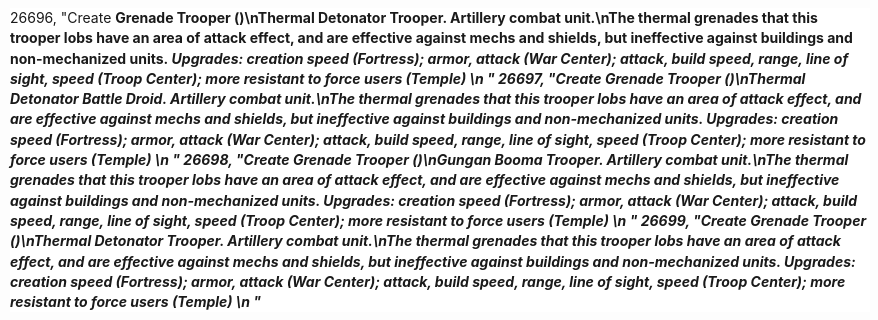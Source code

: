 26696, "Create <b>Grenade Trooper<b> (<cost>)\n<b>Thermal Detonator Trooper<b>. Artillery combat unit.\nThe thermal grenades that this trooper lobs have an area of attack effect, and are effective against mechs and shields, but ineffective against buildings and non-mechanized units.<i> Upgrades: creation speed (Fortress); armor, attack (War Center); attack, build speed, range, line of sight, speed (Troop Center); more resistant to force users (Temple)<i> \n<hp> <attack> <armor> <piercearmor> <range>"
26697, "Create <b>Grenade Trooper<b> (<cost>)\n<b>Thermal Detonator Battle Droid<b>. Artillery combat unit.\nThe thermal grenades that this trooper lobs have an area of attack effect, and are effective against mechs and shields, but ineffective against buildings and non-mechanized units.<i> Upgrades: creation speed (Fortress); armor, attack (War Center); attack, build speed, range, line of sight, speed (Troop Center); more resistant to force users (Temple)<i> \n<hp> <attack> <armor> <piercearmor> <range>"
26698, "Create <b>Grenade Trooper<b> (<cost>)\n<b>Gungan Booma Trooper<b>. Artillery combat unit.\nThe thermal grenades that this trooper lobs have an area of attack effect, and are effective against mechs and shields, but ineffective against buildings and non-mechanized units.<i> Upgrades: creation speed (Fortress); armor, attack (War Center); attack, build speed, range, line of sight, speed (Troop Center); more resistant to force users (Temple)<i> \n<hp> <attack> <armor> <piercearmor> <range>"
26699, "Create <b>Grenade Trooper<b> (<cost>)\n<b>Thermal Detonator Trooper<b>. Artillery combat unit.\nThe thermal grenades that this trooper lobs have an area of attack effect, and are effective against mechs and shields, but ineffective against buildings and non-mechanized units.<i> Upgrades: creation speed (Fortress); armor, attack (War Center); attack, build speed, range, line of sight, speed (Troop Center); more resistant to force users (Temple)<i> \n<hp> <attack> <armor> <piercearmor> <range>"
```